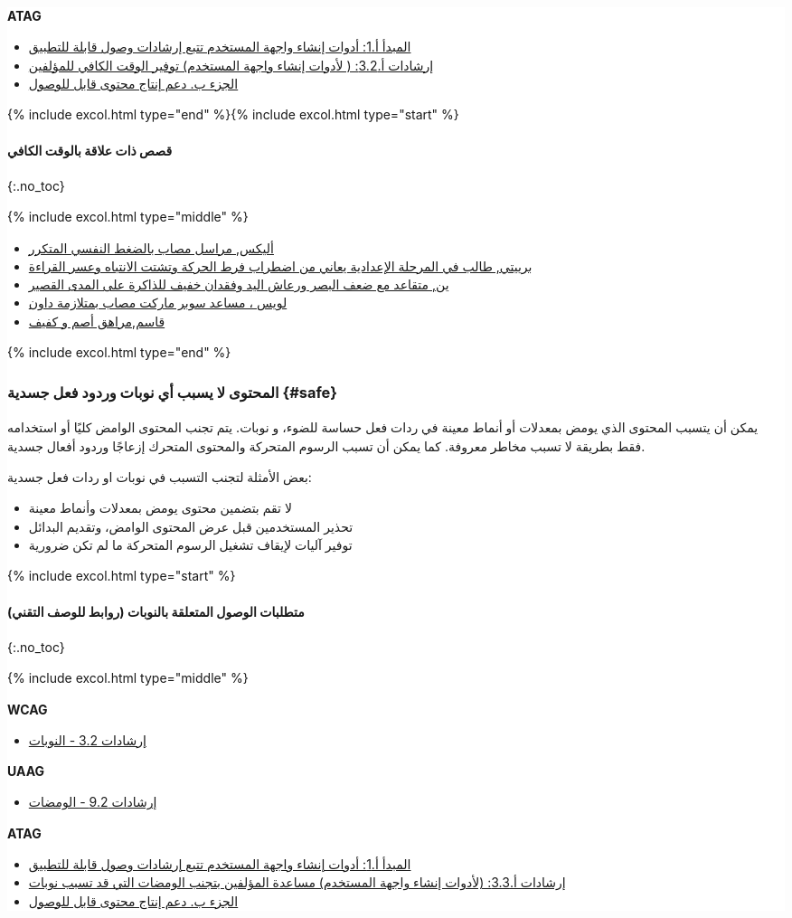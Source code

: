 **ATAG**
 
-   [المبدأ أ.1: أدوات إنشاء واجهة المستخدم تتبع إرشادات وصول قابلة للتطبيق]( https://www.w3.org/TR/ATAG20/#principle_a1)
-   [إرشادات أ.3.2: ( لأدوات إنشاء واجهة المستخدم) توفير الوقت الكافي للمؤلفين]( https://www.w3.org/TR/ATAG20/#gl_a32)
-   [الجزء ب. دعم إنتاج محتوى قابل للوصول]( https://www.w3.org/TR/ATAG20/#part_b)

{% include excol.html type="end" %}{% include excol.html type="start" %}
 
#### قصص ذات علاقة بالوقت الكافي
{:.no_toc}
 
{% include excol.html type="middle" %}

-   [أليكس, مراسل مصاب بالضغط النفسي المتكرر](/people-use-web/user-stories/#reporter)
-   [برييتي, طالب في المرحلة الإعدادية يعاني من اضطراب فرط الحركة وتشتت الانتباه وعسر القراءة](/people-use-web/user-stories/#classroomstudent)
-   [ين, متقاعد مع ضعف البصر ورعاش اليد وفقدان خفيف للذاكرة على المدى القصير](/people-use-web/user-stories/#retiree)
-   [لويس ، مساعد سوبر ماركت مصاب بمتلازمة داون](/people-use-web/user-stories/#supermarketassistant)
-   [قاسم,مراهق أصم و كفيف](/people-use-web/user-stories/#teenager)
 
{% include excol.html type="end" %}
 
### المحتوى لا يسبب أي  نوبات وردود فعل جسدية {#safe}
 
يمكن أن يتسبب المحتوى الذي يومض بمعدلات أو أنماط معينة في ردات فعل حساسة للضوء، و نوبات. يتم تجنب المحتوى الوامض كليًا أو استخدامه فقط بطريقة لا تسبب مخاطر معروفة. كما يمكن أن تسبب الرسوم المتحركة والمحتوى المتحرك إزعاجًا وردود أفعال جسدية.
 
بعض الأمثلة لتجنب التسبب في نوبات او ردات فعل جسدية:

-   لا تقم بتضمين محتوى يومض بمعدلات وأنماط معينة
-   تحذير المستخدمين قبل عرض المحتوى الوامض، وتقديم البدائل
-   توفير آليات لإيقاف تشغيل الرسوم المتحركة ما لم تكن ضرورية

{% include excol.html type="start" %}
 
#### متطلبات الوصول المتعلقة بالنوبات (روابط للوصف التقني)
{:.no_toc}
 
{% include excol.html type="middle" %}
 
**WCAG**
 
-   [إرشادات 3.2 - النوبات]( https://www.w3.org/WAI/WCAG21/quickref/#seizures-and-physical-reactions)
 
**UAAG**
 
-   [إرشادات 9.2 - الومضات]( https://www.w3.org/TR/UAAG20/#gl-prevent-flash)
 
**ATAG**

-   [المبدأ أ.1: أدوات إنشاء واجهة المستخدم تتبع إرشادات وصول قابلة للتطبيق]( https://www.w3.org/TR/ATAG20/#principle_a1)
-   [إرشادات أ.3.3: (لأدوات إنشاء واجهة المستخدم) مساعدة المؤلفين بتجنب الومضات التي قد تسبب نوبات]( https://www.w3.org/TR/ATAG20/#gl_a33)
-   [الجزء ب. دعم إنتاج محتوى قابل للوصول]( https://www.w3.org/TR/ATAG20/#part_b)
